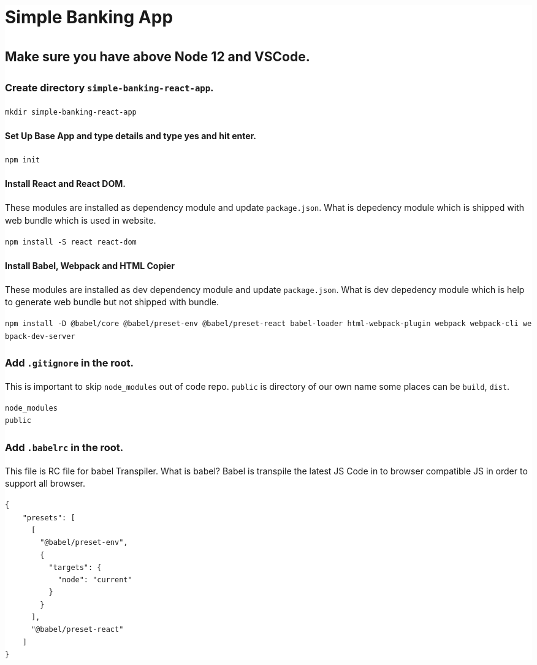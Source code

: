# Simple Banking App

## Make sure you have above Node 12 and VSCode.

### Create directory `simple-banking-react-app`.
```
mkdir simple-banking-react-app
```

#### Set Up Base App and type details and type yes and hit enter.
```
npm init
```

#### Install React and React DOM.
These modules are installed as dependency module and update `package.json`.
What is depedency module which is shipped with web bundle which is used in website.
```
npm install -S react react-dom
```

#### Install Babel, Webpack and HTML Copier
These modules are installed as dev dependency module and update `package.json`.
What is dev depedency module which is help to generate web bundle but not shipped with bundle.
```
npm install -D @babel/core @babel/preset-env @babel/preset-react babel-loader html-webpack-plugin webpack webpack-cli webpack-dev-server
```

### Add `.gitignore` in the root.
This is important to skip `node_modules` out of code repo.
`public` is directory of our own name some places can be `build`, `dist`.
```
node_modules
public
```

### Add `.babelrc` in the root.
This file is RC file for babel Transpiler.
What is babel? Babel is transpile the latest JS Code in to browser compatible JS in order to support all browser.

```
{
    "presets": [
      [
        "@babel/preset-env",
        {
          "targets": {
            "node": "current"
          }
        }
      ],
      "@babel/preset-react"
    ]
}
```
